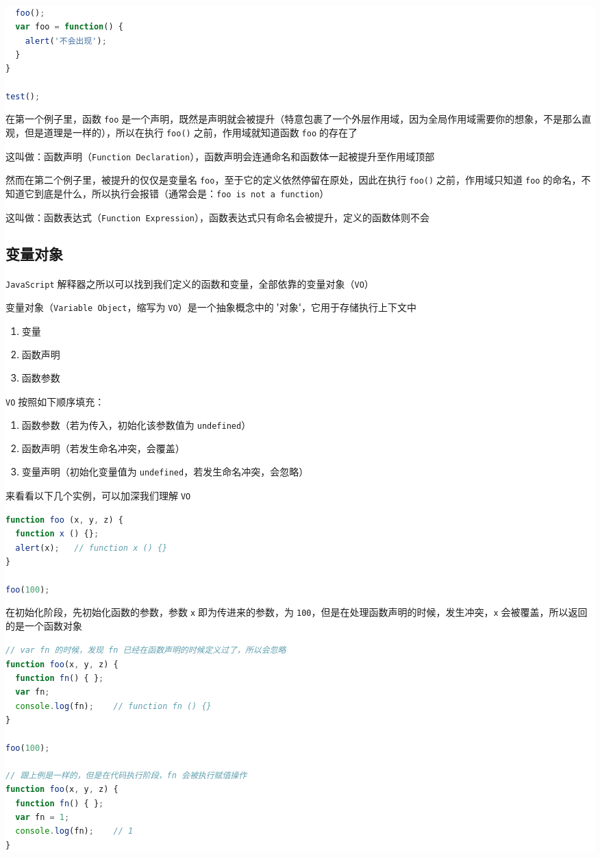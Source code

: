 ```js
  foo();
  var foo = function() {
    alert('不会出现');
  }
}

test();
```

在第一个例子里，函数 `foo` 是一个声明，既然是声明就会被提升（特意包裹了一个外层作用域，因为全局作用域需要你的想象，不是那么直观，但是道理是一样的），所以在执行 `foo()` 之前，作用域就知道函数 `foo` 的存在了

这叫做：函数声明（`Function Declaration`），函数声明会连通命名和函数体一起被提升至作用域顶部

然而在第二个例子里，被提升的仅仅是变量名 `foo`，至于它的定义依然停留在原处，因此在执行 `foo()` 之前，作用域只知道 `foo` 的命名，不知道它到底是什么，所以执行会报错（通常会是：`foo is not a function`）

这叫做：函数表达式（`Function Expression`），函数表达式只有命名会被提升，定义的函数体则不会



## 变量对象

`JavaScript` 解释器之所以可以找到我们定义的函数和变量，全部依靠的变量对象（`VO`）

变量对象（`Variable Object`，缩写为 `VO`）是一个抽象概念中的 '对象'，它用于存储执行上下文中

1. 变量

2. 函数声明

3. 函数参数

`VO` 按照如下顺序填充：

1. 函数参数（若为传入，初始化该参数值为 `undefined`）

2. 函数声明（若发生命名冲突，会覆盖）

3. 变量声明（初始化变量值为 `undefined`，若发生命名冲突，会忽略）


来看看以下几个实例，可以加深我们理解 `VO`

```js
function foo (x, y, z) {
  function x () {};
  alert(x);   // function x () {}
}

foo(100);
```

在初始化阶段，先初始化函数的参数，参数 `x` 即为传进来的参数，为 `100`，但是在处理函数声明的时候，发生冲突，`x` 会被覆盖，所以返回的是一个函数对象

```js
// var fn 的时候，发现 fn 已经在函数声明的时候定义过了，所以会忽略
function foo(x, y, z) {
  function fn() { };
  var fn;
  console.log(fn);    // function fn () {}
}

foo(100);

// 跟上例是一样的，但是在代码执行阶段，fn 会被执行赋值操作
function foo(x, y, z) {
  function fn() { };
  var fn = 1;
  console.log(fn);    // 1
}

```